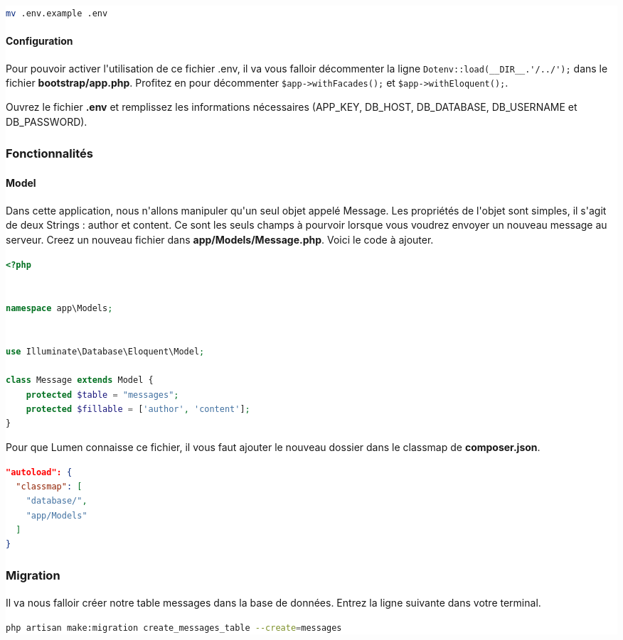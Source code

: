 ```bash
mv .env.example .env
```

#### Configuration
Pour pouvoir activer l'utilisation de ce fichier .env, il va vous falloir décommenter la ligne `Dotenv::load(__DIR__.'/../');` dans le fichier **bootstrap/app.php**. Profitez en pour décommenter `$app->withFacades();` et `$app->withEloquent();`.

Ouvrez le fichier **.env** et remplissez les informations nécessaires (APP_KEY, DB_HOST, DB_DATABASE, DB_USERNAME et DB_PASSWORD).

### Fonctionnalités

#### Model
Dans cette application, nous n'allons manipuler qu'un seul objet appelé Message. Les propriétés de l'objet sont simples, il s'agit de deux Strings : author et content. Ce sont les seuls champs à pourvoir lorsque vous voudrez envoyer un nouveau message au serveur.
Creez un nouveau fichier dans **app/Models/Message.php**. Voici le code à ajouter.

```php
<?php


namespace app\Models;


use Illuminate\Database\Eloquent\Model;

class Message extends Model {
    protected $table = "messages";
    protected $fillable = ['author', 'content'];
}
```

Pour que Lumen connaisse ce fichier, il vous faut ajouter le nouveau dossier dans le classmap de **composer.json**.

```json
"autoload": {
  "classmap": [
    "database/",
    "app/Models"
  ]
}
```

### Migration
Il va nous falloir créer notre table messages dans la base de données. Entrez la ligne suivante dans votre terminal.

```bash
php artisan make:migration create_messages_table --create=messages
```
